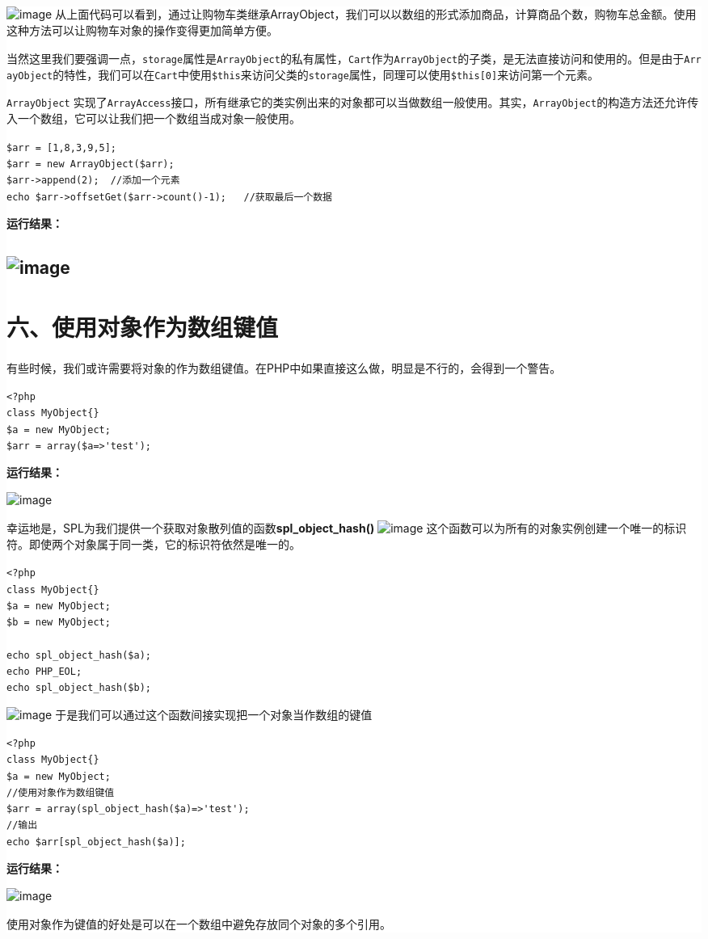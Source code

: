 ![image](http://upload-images.jianshu.io/upload_images/5261067-6b24fae48fffb91f..png?imageMogr2/auto-orient/strip%7CimageView2/2/w/1240)
从上面代码可以看到，通过让购物车类继承ArrayObject，我们可以以数组的形式添加商品，计算商品个数，购物车总金额。使用这种方法可以让购物车对象的操作变得更加简单方便。

当然这里我们要强调一点，```storage```属性是```ArrayObject```的私有属性，```Cart```作为```ArrayObject```的子类，是无法直接访问和使用的。但是由于```ArrayObject```的特性，我们可以在```Cart```中使用```$this```来访问父类的```storage```属性，同理可以使用```$this[0]```来访问第一个元素。

 ```ArrayObject``` 实现了```ArrayAccess```接口，所有继承它的类实例出来的对象都可以当做数组一般使用。其实，```ArrayObject```的构造方法还允许传入一个数组，它可以让我们把一个数组当成对象一般使用。
 ```
$arr = [1,8,3,9,5];
$arr = new ArrayObject($arr);
$arr->append(2);  //添加一个元素
echo $arr->offsetGet($arr->count()-1);   //获取最后一个数据 
 ```
**运行结果：**


![image](http://upload-images.jianshu.io/upload_images/5261067-c93be8ea86111685..png?imageMogr2/auto-orient/strip%7CimageView2/2/w/1240)
----
# 六、使用对象作为数组键值
有些时候，我们或许需要将对象的作为数组键值。在PHP中如果直接这么做，明显是不行的，会得到一个警告。
```
<?php
class MyObject{}
$a = new MyObject;
$arr = array($a=>'test');
```
**运行结果：**

![image](http://upload-images.jianshu.io/upload_images/5261067-d74f813f7b1695a5..png?imageMogr2/auto-orient/strip%7CimageView2/2/w/1240)

幸运地是，SPL为我们提供一个获取对象散列值的函数**spl_object_hash()**
![image](http://upload-images.jianshu.io/upload_images/5261067-739934c3fd4f1d89..png?imageMogr2/auto-orient/strip%7CimageView2/2/w/1240)
这个函数可以为所有的对象实例创建一个唯一的标识符。即使两个对象属于同一类，它的标识符依然是唯一的。
```
<?php
class MyObject{}
$a = new MyObject;
$b = new MyObject;

echo spl_object_hash($a);
echo PHP_EOL;
echo spl_object_hash($b);
```
![image](http://upload-images.jianshu.io/upload_images/5261067-bbd6860a93a7eeab..png?imageMogr2/auto-orient/strip%7CimageView2/2/w/1240)
于是我们可以通过这个函数间接实现把一个对象当作数组的键值
```
<?php
class MyObject{}
$a = new MyObject;
//使用对象作为数组键值
$arr = array(spl_object_hash($a)=>'test');
//输出
echo $arr[spl_object_hash($a)];
```
**运行结果：**

![image](http://upload-images.jianshu.io/upload_images/5261067-728b5bfd541b8b2c..png?imageMogr2/auto-orient/strip%7CimageView2/2/w/1240)

使用对象作为键值的好处是可以在一个数组中避免存放同个对象的多个引用。
```